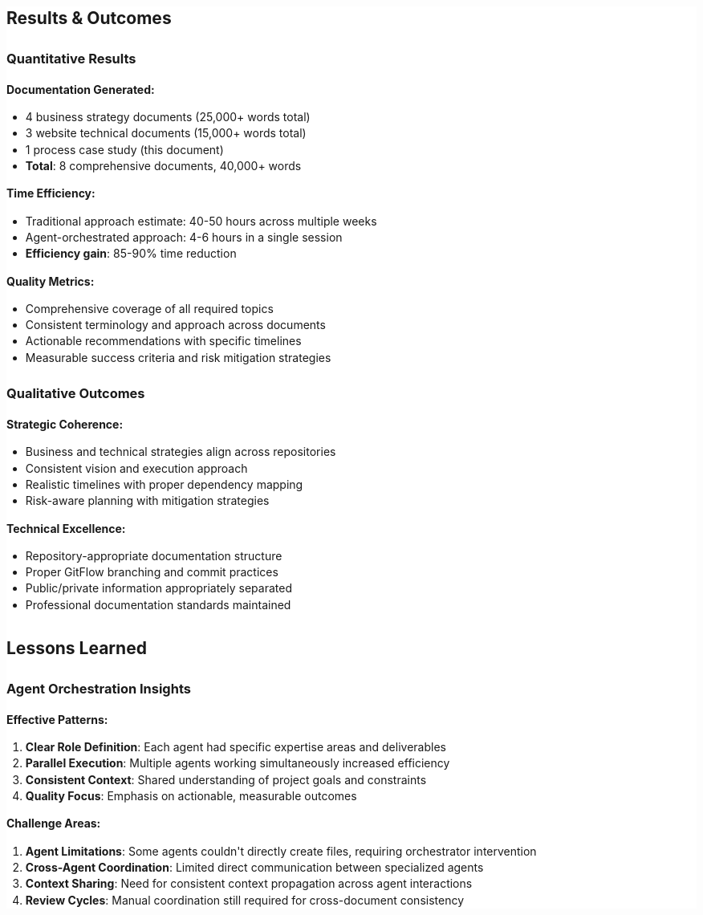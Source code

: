 ## Results & Outcomes

### Quantitative Results

**Documentation Generated:**
- 4 business strategy documents (25,000+ words total)
- 3 website technical documents (15,000+ words total)  
- 1 process case study (this document)
- **Total**: 8 comprehensive documents, 40,000+ words

**Time Efficiency:**
- Traditional approach estimate: 40-50 hours across multiple weeks
- Agent-orchestrated approach: 4-6 hours in a single session
- **Efficiency gain**: 85-90% time reduction

**Quality Metrics:**
- Comprehensive coverage of all required topics
- Consistent terminology and approach across documents
- Actionable recommendations with specific timelines
- Measurable success criteria and risk mitigation strategies

### Qualitative Outcomes

**Strategic Coherence:**
- Business and technical strategies align across repositories
- Consistent vision and execution approach
- Realistic timelines with proper dependency mapping
- Risk-aware planning with mitigation strategies

**Technical Excellence:**
- Repository-appropriate documentation structure
- Proper GitFlow branching and commit practices
- Public/private information appropriately separated
- Professional documentation standards maintained

## Lessons Learned

### Agent Orchestration Insights

**Effective Patterns:**
1. **Clear Role Definition**: Each agent had specific expertise areas and deliverables
2. **Parallel Execution**: Multiple agents working simultaneously increased efficiency
3. **Consistent Context**: Shared understanding of project goals and constraints
4. **Quality Focus**: Emphasis on actionable, measurable outcomes

**Challenge Areas:**
1. **Agent Limitations**: Some agents couldn't directly create files, requiring orchestrator intervention
2. **Cross-Agent Coordination**: Limited direct communication between specialized agents
3. **Context Sharing**: Need for consistent context propagation across agent interactions
4. **Review Cycles**: Manual coordination still required for cross-document consistency
